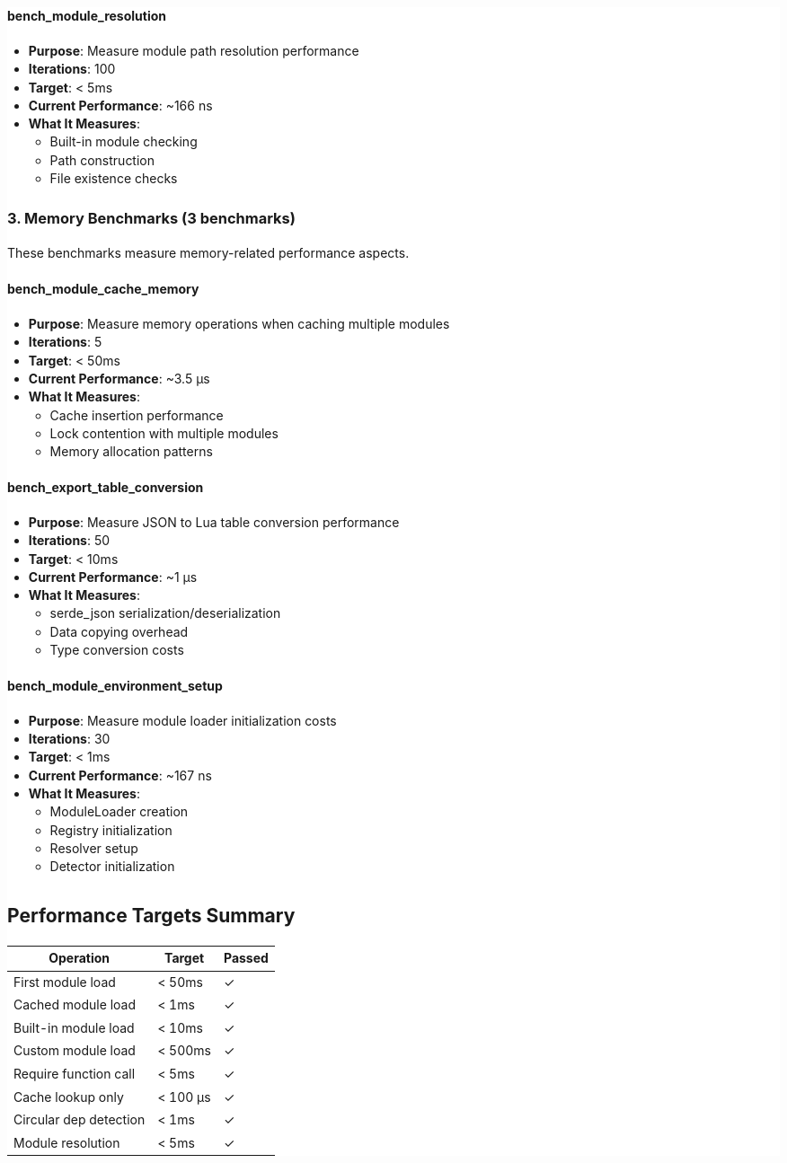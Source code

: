 #### bench_module_resolution
- **Purpose**: Measure module path resolution performance
- **Iterations**: 100
- **Target**: < 5ms
- **Current Performance**: ~166 ns
- **What It Measures**:
  - Built-in module checking
  - Path construction
  - File existence checks

### 3. Memory Benchmarks (3 benchmarks)

These benchmarks measure memory-related performance aspects.

#### bench_module_cache_memory
- **Purpose**: Measure memory operations when caching multiple modules
- **Iterations**: 5
- **Target**: < 50ms
- **Current Performance**: ~3.5 µs
- **What It Measures**:
  - Cache insertion performance
  - Lock contention with multiple modules
  - Memory allocation patterns

#### bench_export_table_conversion
- **Purpose**: Measure JSON to Lua table conversion performance
- **Iterations**: 50
- **Target**: < 10ms
- **Current Performance**: ~1 µs
- **What It Measures**:
  - serde_json serialization/deserialization
  - Data copying overhead
  - Type conversion costs

#### bench_module_environment_setup
- **Purpose**: Measure module loader initialization costs
- **Iterations**: 30
- **Target**: < 1ms
- **Current Performance**: ~167 ns
- **What It Measures**:
  - ModuleLoader creation
  - Registry initialization
  - Resolver setup
  - Detector initialization

## Performance Targets Summary

| Operation | Target | Passed |
|-----------|--------|--------|
| First module load | < 50ms | ✓ |
| Cached module load | < 1ms | ✓ |
| Built-in module load | < 10ms | ✓ |
| Custom module load | < 500ms | ✓ |
| Require function call | < 5ms | ✓ |
| Cache lookup only | < 100 µs | ✓ |
| Circular dep detection | < 1ms | ✓ |
| Module resolution | < 5ms | ✓ |